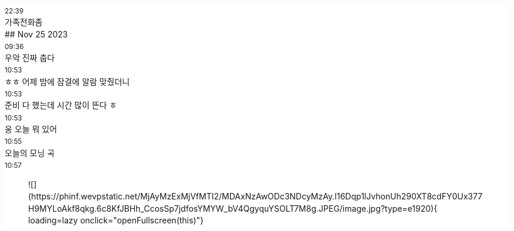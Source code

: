 </div>
<div class="message" markdown="1">
<div class="message-date" markdown="1">
<small>22:39</small>
</div>
<div markdown="1">
가족전화좀
</div>
</div>
## Nov 25 2023

<div class="message" markdown="1">
<div class="message-date" markdown="1">
<small>09:36</small>
</div>
<div markdown="1">
우악 진짜 춥다
</div>
</div>
<div class="message" markdown="1">
<div class="message-date" markdown="1">
<small>10:53</small>
</div>
<div markdown="1">
ㅎㅎ 어제 밤에 잠결에 알람 맞췄더니
</div>
</div>
<div class="message" markdown="1">
<div class="message-date" markdown="1">
<small>10:53</small>
</div>
<div markdown="1">
준비 다 했는데 시간 많이 뜬다 ㅎ
</div>
</div>
<div class="message" markdown="1">
<div class="message-date" markdown="1">
<small>10:53</small>
</div>
<div markdown="1">
웅 오늘 뭐 있어
</div>
</div>
<div class="message" markdown="1">
<div class="message-date" markdown="1">
<small>10:55</small>
</div>
<div markdown="1">
오늘의 모닝 곡
</div>
</div>
<div class="message" markdown="1">
<div class="message-date" markdown="1">
<small>10:57</small>
</div>
<div markdown="1">
<figure class="msg-media" markdown="1">
![](https://phinf.wevpstatic.net/MjAyMzExMjVfMTI2/MDAxNzAwODc3NDcyMzAy.I16Dqp1lJvhonUh290XT8cdFY0Ux377H9MYLoAkf8qkg.6c8KfJBHh_CcosSp7jdfosYMYW_bV4QgyquYSOLT7M8g.JPEG/image.jpg?type=e1920){ loading=lazy onclick="openFullscreen(this)"}
</figure>
</div>
</div>
<div class="message" markdown="1">